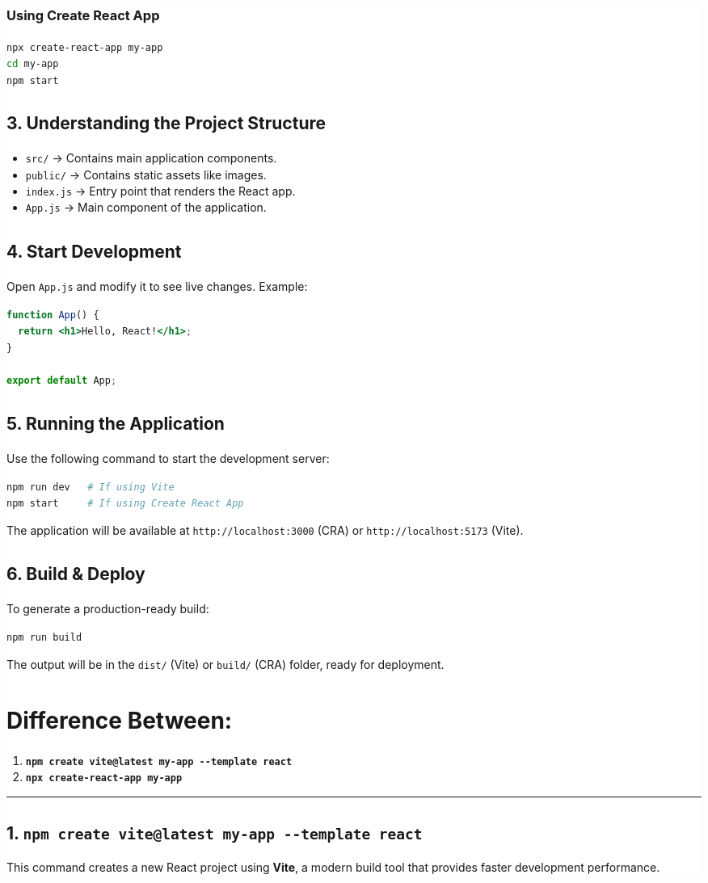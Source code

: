 ### **Using Create React App**
```sh
npx create-react-app my-app
cd my-app
npm start
```

## **3. Understanding the Project Structure**
- `src/` → Contains main application components.
- `public/` → Contains static assets like images.
- `index.js` → Entry point that renders the React app.
- `App.js` → Main component of the application.

## **4. Start Development**
Open `App.js` and modify it to see live changes.
Example:
```jsx
function App() {
  return <h1>Hello, React!</h1>;
}

export default App;
```

## **5. Running the Application**
Use the following command to start the development server:
```sh
npm run dev   # If using Vite
npm start     # If using Create React App
```
The application will be available at `http://localhost:3000` (CRA) or `http://localhost:5173` (Vite).

## **6. Build & Deploy**
To generate a production-ready build:
```sh
npm run build
```
The output will be in the `dist/` (Vite) or `build/` (CRA) folder, ready for deployment.

# **Difference Between:**
1. **`npm create vite@latest my-app --template react`**
2. **`npx create-react-app my-app`**

---

## **1. `npm create vite@latest my-app --template react`**
This command creates a new React project using **Vite**, a modern build tool that provides faster development performance.
